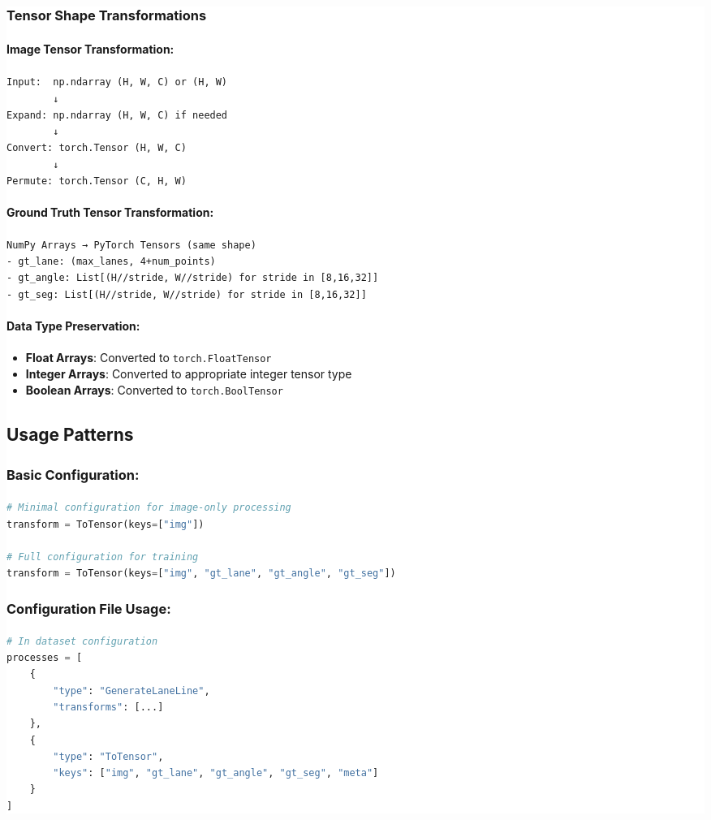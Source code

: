 ### Tensor Shape Transformations

#### Image Tensor Transformation:
```
Input:  np.ndarray (H, W, C) or (H, W) 
        ↓
Expand: np.ndarray (H, W, C) if needed
        ↓  
Convert: torch.Tensor (H, W, C)
        ↓
Permute: torch.Tensor (C, H, W)
```

#### Ground Truth Tensor Transformation:
```
NumPy Arrays → PyTorch Tensors (same shape)
- gt_lane: (max_lanes, 4+num_points) 
- gt_angle: List[(H//stride, W//stride) for stride in [8,16,32]]
- gt_seg: List[(H//stride, W//stride) for stride in [8,16,32]]
```

#### Data Type Preservation:
- **Float Arrays**: Converted to `torch.FloatTensor`
- **Integer Arrays**: Converted to appropriate integer tensor type
- **Boolean Arrays**: Converted to `torch.BoolTensor`

## Usage Patterns

### Basic Configuration:
```python
# Minimal configuration for image-only processing
transform = ToTensor(keys=["img"])

# Full configuration for training
transform = ToTensor(keys=["img", "gt_lane", "gt_angle", "gt_seg"])
```

### Configuration File Usage:
```python
# In dataset configuration
processes = [
    {
        "type": "GenerateLaneLine",
        "transforms": [...]
    },
    {
        "type": "ToTensor",
        "keys": ["img", "gt_lane", "gt_angle", "gt_seg", "meta"]
    }
]
```
